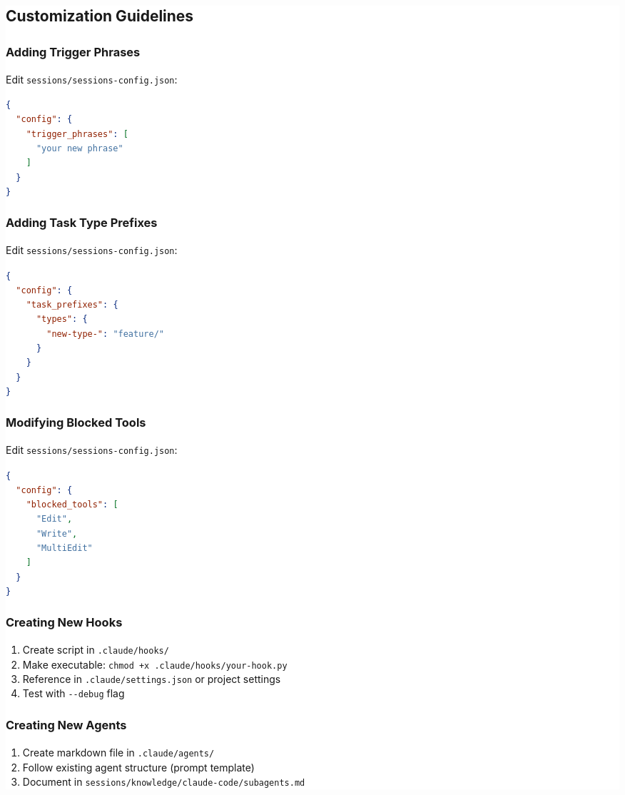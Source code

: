 ## Customization Guidelines

### Adding Trigger Phrases
Edit `sessions/sessions-config.json`:
```json
{
  "config": {
    "trigger_phrases": [
      "your new phrase"
    ]
  }
}
```

### Adding Task Type Prefixes
Edit `sessions/sessions-config.json`:
```json
{
  "config": {
    "task_prefixes": {
      "types": {
        "new-type-": "feature/"
      }
    }
  }
}
```

### Modifying Blocked Tools
Edit `sessions/sessions-config.json`:
```json
{
  "config": {
    "blocked_tools": [
      "Edit",
      "Write",
      "MultiEdit"
    ]
  }
}
```

### Creating New Hooks
1. Create script in `.claude/hooks/`
2. Make executable: `chmod +x .claude/hooks/your-hook.py`
3. Reference in `.claude/settings.json` or project settings
4. Test with `--debug` flag

### Creating New Agents
1. Create markdown file in `.claude/agents/`
2. Follow existing agent structure (prompt template)
3. Document in `sessions/knowledge/claude-code/subagents.md`

